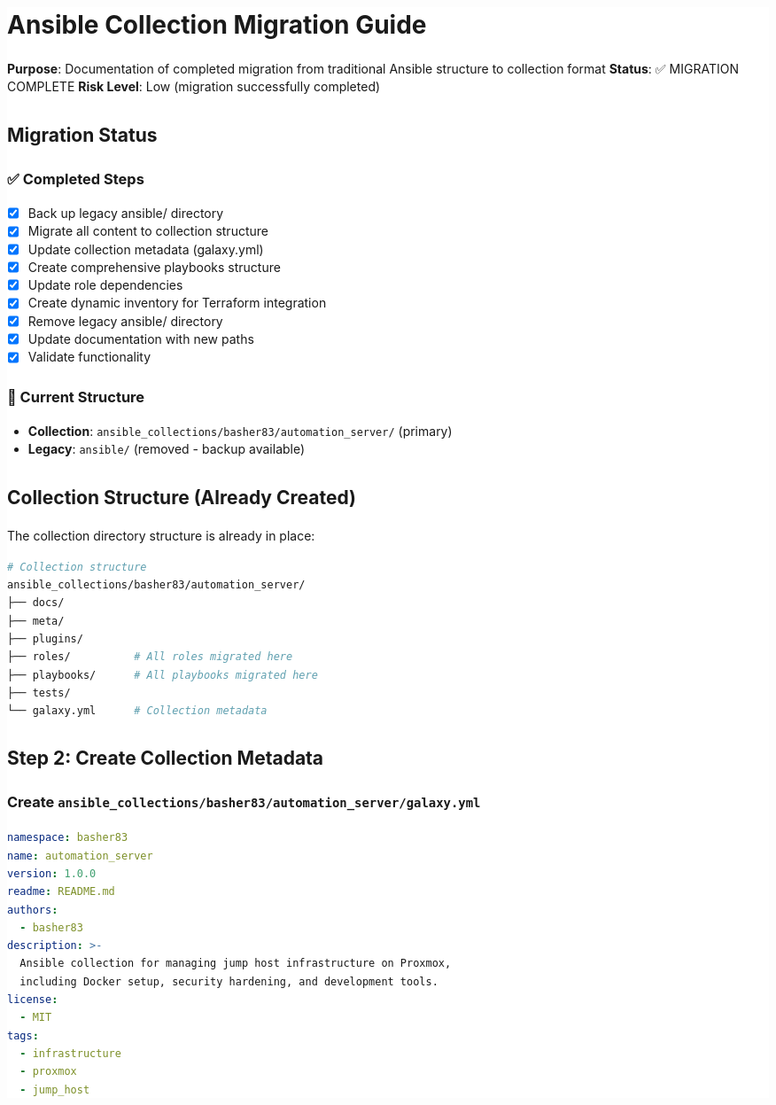 # Ansible Collection Migration Guide

**Purpose**: Documentation of completed migration from traditional Ansible structure to collection format
**Status**: ✅ MIGRATION COMPLETE
**Risk Level**: Low (migration successfully completed)

## Migration Status

### ✅ Completed Steps

- [x] Back up legacy ansible/ directory
- [x] Migrate all content to collection structure
- [x] Update collection metadata (galaxy.yml)
- [x] Create comprehensive playbooks structure
- [x] Update role dependencies
- [x] Create dynamic inventory for Terraform integration
- [x] Remove legacy ansible/ directory
- [x] Update documentation with new paths
- [x] Validate functionality

### 📁 Current Structure

- **Collection**: `ansible_collections/basher83/automation_server/` (primary)
- **Legacy**: `ansible/` (removed - backup available)

## Collection Structure (Already Created)

The collection directory structure is already in place:

```bash
# Collection structure
ansible_collections/basher83/automation_server/
├── docs/
├── meta/
├── plugins/
├── roles/          # All roles migrated here
├── playbooks/      # All playbooks migrated here
├── tests/
└── galaxy.yml      # Collection metadata
```

## Step 2: Create Collection Metadata

### Create `ansible_collections/basher83/automation_server/galaxy.yml`

```yaml
namespace: basher83
name: automation_server
version: 1.0.0
readme: README.md
authors:
  - basher83
description: >-
  Ansible collection for managing jump host infrastructure on Proxmox,
  including Docker setup, security hardening, and development tools.
license:
  - MIT
tags:
  - infrastructure
  - proxmox
  - jump_host
```